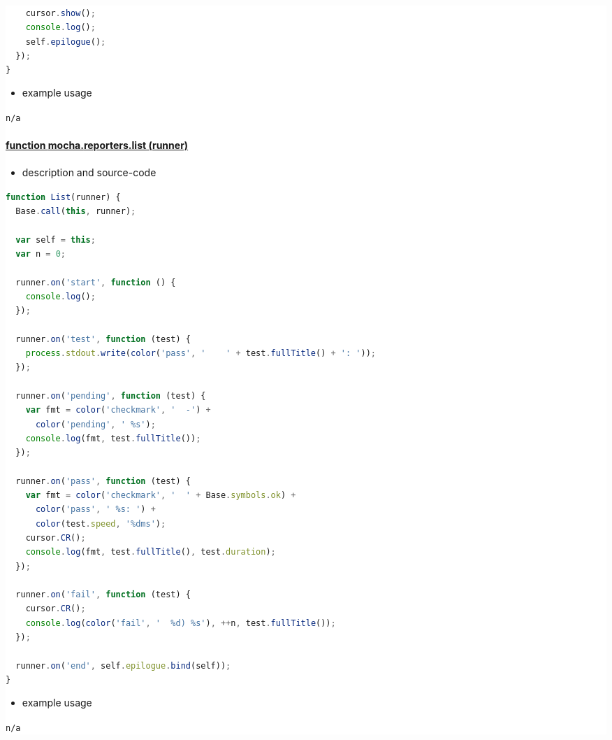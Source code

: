 ```javascript
    cursor.show();
    console.log();
    self.epilogue();
  });
}
```
- example usage
```shell
n/a
```

#### <a name="apidoc.element.mocha.reporters.list"></a>[function <span class="apidocSignatureSpan">mocha.</span>reporters.list (runner)](#apidoc.element.mocha.reporters.list)
- description and source-code
```javascript
function List(runner) {
  Base.call(this, runner);

  var self = this;
  var n = 0;

  runner.on('start', function () {
    console.log();
  });

  runner.on('test', function (test) {
    process.stdout.write(color('pass', '    ' + test.fullTitle() + ': '));
  });

  runner.on('pending', function (test) {
    var fmt = color('checkmark', '  -') +
      color('pending', ' %s');
    console.log(fmt, test.fullTitle());
  });

  runner.on('pass', function (test) {
    var fmt = color('checkmark', '  ' + Base.symbols.ok) +
      color('pass', ' %s: ') +
      color(test.speed, '%dms');
    cursor.CR();
    console.log(fmt, test.fullTitle(), test.duration);
  });

  runner.on('fail', function (test) {
    cursor.CR();
    console.log(color('fail', '  %d) %s'), ++n, test.fullTitle());
  });

  runner.on('end', self.epilogue.bind(self));
}
```
- example usage
```shell
n/a
```
